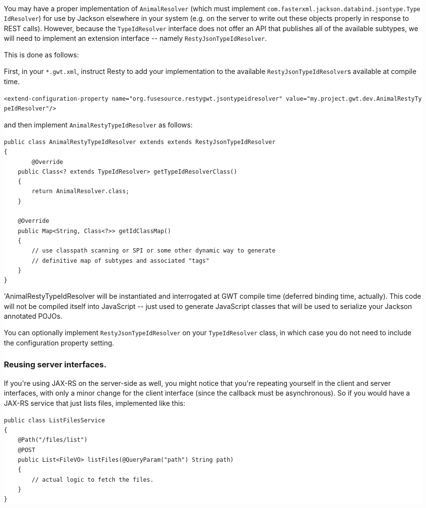 You may have a proper implementation of `AnimalResolver` (which must implement `com.fasterxml.jackson.databind.jsontype.TypeIdResolver`)
for use by Jackson elsewhere in your system (e.g. on the server to write out these objects properly in response to
REST calls). However, because the `TypeIdResolver` interface does not offer an API that publishes all of the available subtypes, we
will need to implement an extension interface -- namely `RestyJsonTypeIdResolver`.

This is done as follows:

First, in your `*.gwt.xml`, instruct Resty to add your implementation to the available `RestyJsonTypeIdResolver`s available at compile time.

    <extend-configuration-property name="org.fusesource.restygwt.jsontypeidresolver" value="my.project.gwt.dev.AnimalRestyTypeIdResolver"/>

and then implement `AnimalRestyTypeIdResolver` as follows:

	public class AnimalRestyTypeIdResolver extends extends RestyJsonTypeIdResolver
    {
            @Override
	    public Class<? extends TypeIdResolver> getTypeIdResolverClass()
	    {
	        return AnimalResolver.class;
	    }

	    @Override
	    public Map<String, Class<?>> getIdClassMap()
	    {
		    // use classpath scanning or SPI or some other dynamic way to generate
		    // definitive map of subtypes and associated "tags"
	    }
    }

'AnimalRestyTypeIdResolver will be instantiated and interrogated at GWT compile time (deferred binding time, actually). This code will not be compiled itself into
JavaScript -- just used to generate JavaScript classes that will be used to serialize your Jackson annotated POJOs.

You can optionally implement `RestyJsonTypeIdResolver` on your `TypeIdResolver` class, in which case you do not need to include the configuration property setting.

### Reusing server interfaces.

If you're using JAX-RS on the server-side as well, you might notice that you're repeating yourself in the client and
server interfaces, with only a minor change for the client interface (since the callback must be asynchronous). So if
you would have a JAX-RS service that just lists files, implemented like this:

    public class ListFilesService
    {
        @Path("/files/list")
        @POST
        public List<FileVO> listFiles(@QueryParam("path") String path)
        {
            // actual logic to fetch the files.
        }
    }
